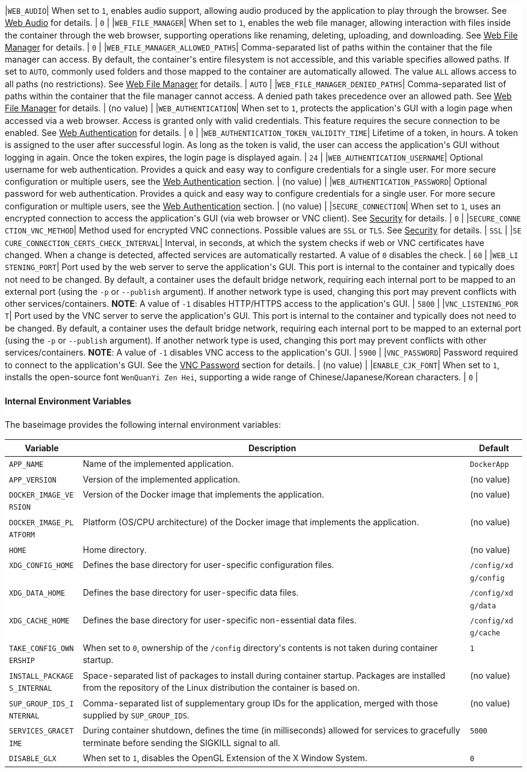 |`WEB_AUDIO`| When set to `1`, enables audio support, allowing audio produced by the application to play through the browser. See [Web Audio](#web-audio) for details. | `0` |
|`WEB_FILE_MANAGER`| When set to `1`, enables the web file manager, allowing interaction with files inside the container through the web browser, supporting operations like renaming, deleting, uploading, and downloading. See [Web File Manager](#web-file-manager) for details. | `0` |
|`WEB_FILE_MANAGER_ALLOWED_PATHS`| Comma-separated list of paths within the container that the file manager can access. By default, the container's entire filesystem is not accessible, and this variable specifies allowed paths. If set to `AUTO`, commonly used folders and those mapped to the container are automatically allowed. The value `ALL` allows access to all paths (no restrictions). See [Web File Manager](#web-file-manager) for details. | `AUTO` |
|`WEB_FILE_MANAGER_DENIED_PATHS`| Comma-separated list of paths within the container that the file manager cannot access. A denied path takes precedence over an allowed path. See [Web File Manager](#web-file-manager) for details. | (no value) |
|`WEB_AUTHENTICATION`| When set to `1`, protects the application's GUI with a login page when accessed via a web browser. Access is granted only with valid credentials. This feature requires the secure connection to be enabled. See [Web Authentication](#web-authentication) for details. | `0` |
|`WEB_AUTHENTICATION_TOKEN_VALIDITY_TIME`| Lifetime of a token, in hours. A token is assigned to the user after successful login. As long as the token is valid, the user can access the application's GUI without logging in again. Once the token expires, the login page is displayed again. | `24` |
|`WEB_AUTHENTICATION_USERNAME`| Optional username for web authentication. Provides a quick and easy way to configure credentials for a single user. For more secure configuration or multiple users, see the [Web Authentication](#web-authentication) section. | (no value) |
|`WEB_AUTHENTICATION_PASSWORD`| Optional password for web authentication. Provides a quick and easy way to configure credentials for a single user. For more secure configuration or multiple users, see the [Web Authentication](#web-authentication) section. | (no value) |
|`SECURE_CONNECTION`| When set to `1`, uses an encrypted connection to access the application's GUI (via web browser or VNC client). See [Security](#security) for details. | `0` |
|`SECURE_CONNECTION_VNC_METHOD`| Method used for encrypted VNC connections. Possible values are `SSL` or `TLS`. See [Security](#security) for details. | `SSL` |
|`SECURE_CONNECTION_CERTS_CHECK_INTERVAL`| Interval, in seconds, at which the system checks if web or VNC certificates have changed. When a change is detected, affected services are automatically restarted. A value of `0` disables the check. | `60` |
|`WEB_LISTENING_PORT`| Port used by the web server to serve the application's GUI. This port is internal to the container and typically does not need to be changed. By default, a container uses the default bridge network, requiring each internal port to be mapped to an external port (using the `-p` or `--publish` argument). If another network type is used, changing this port may prevent conflicts with other services/containers. **NOTE**: A value of `-1` disables HTTP/HTTPS access to the application's GUI. | `5800` |
|`VNC_LISTENING_PORT`| Port used by the VNC server to serve the application's GUI. This port is internal to the container and typically does not need to be changed. By default, a container uses the default bridge network, requiring each internal port to be mapped to an external port (using the `-p` or `--publish` argument). If another network type is used, changing this port may prevent conflicts with other services/containers. **NOTE**: A value of `-1` disables VNC access to the application's GUI. | `5900` |
|`VNC_PASSWORD`| Password required to connect to the application's GUI. See the [VNC Password](#vnc-password) section for details. | (no value) |
|`ENABLE_CJK_FONT`| When set to `1`, installs the open-source font `WenQuanYi Zen Hei`, supporting a wide range of Chinese/Japanese/Korean characters. | `0` |

#### Internal Environment Variables

The baseimage provides the following internal environment variables:

| Variable       | Description                                  | Default |
|----------------|----------------------------------------------|---------|
|`APP_NAME`| Name of the implemented application. | `DockerApp` |
|`APP_VERSION`| Version of the implemented application. | (no value) |
|`DOCKER_IMAGE_VERSION`| Version of the Docker image that implements the application. | (no value) |
|`DOCKER_IMAGE_PLATFORM`| Platform (OS/CPU architecture) of the Docker image that implements the application. | (no value) |
|`HOME`| Home directory. | (no value) |
|`XDG_CONFIG_HOME`| Defines the base directory for user-specific configuration files. | `/config/xdg/config` |
|`XDG_DATA_HOME`| Defines the base directory for user-specific data files. | `/config/xdg/data` |
|`XDG_CACHE_HOME`| Defines the base directory for user-specific non-essential data files. | `/config/xdg/cache` |
|`TAKE_CONFIG_OWNERSHIP`| When set to `0`, ownership of the `/config` directory's contents is not taken during container startup. | `1` |
|`INSTALL_PACKAGES_INTERNAL`| Space-separated list of packages to install during container startup. Packages are installed from the repository of the Linux distribution the container is based on. | (no value) |
|`SUP_GROUP_IDS_INTERNAL`| Comma-separated list of supplementary group IDs for the application, merged with those supplied by `SUP_GROUP_IDS`. | (no value) |
|`SERVICES_GRACETIME`| During container shutdown, defines the time (in milliseconds) allowed for services to gracefully terminate before sending the SIGKILL signal to all. | `5000` |
|`DISABLE_GLX`| When set to `1`, disables the OpenGL Extension of the X Window System. | `0` |